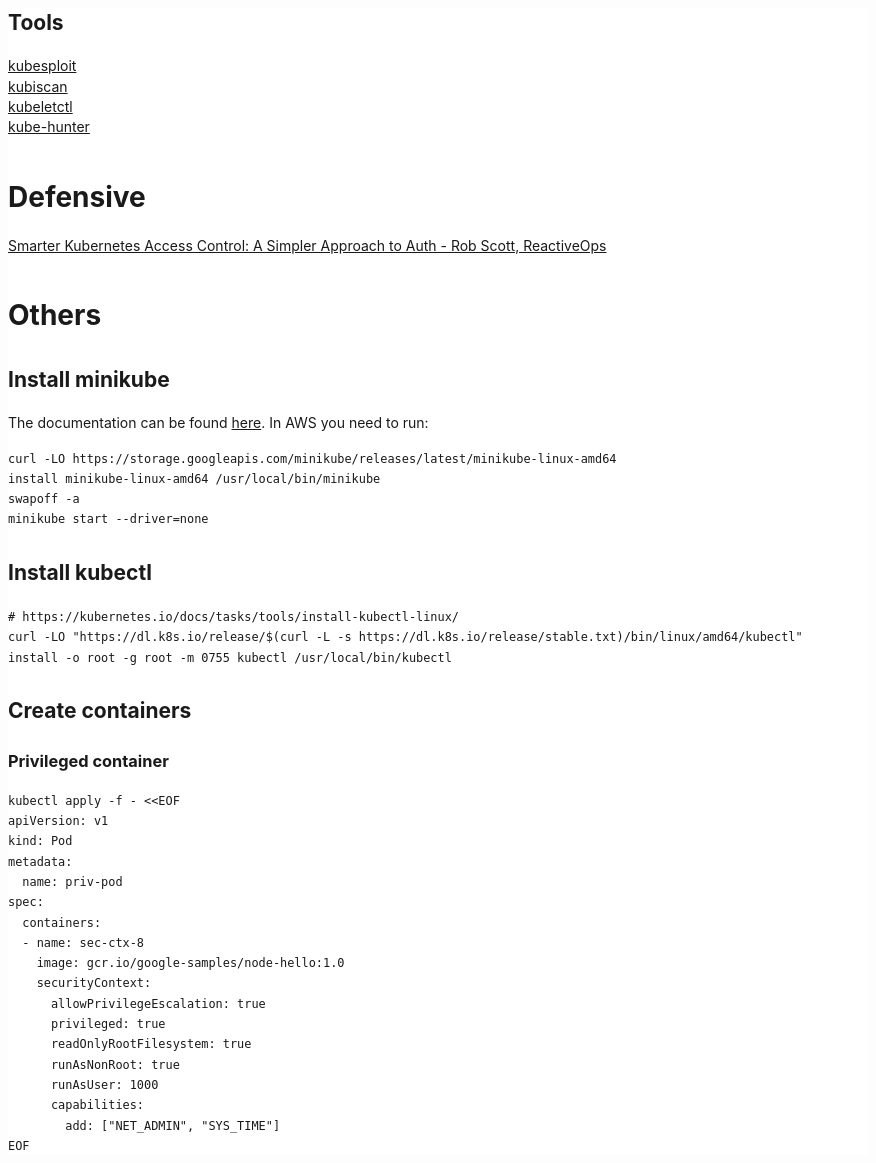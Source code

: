 ## Tools  
[kubesploit](https://github.com/cyberark/kubesploit)  
[kubiscan](https://github.com/cyberark/KubiScan)  
[kubeletctl](https://github.com/cyberark/kubeletctl)   
[kube-hunter](https://github.com/aquasecurity/kube-hunter)  

# Defensive  
[Smarter Kubernetes Access Control: A Simpler Approach to Auth - Rob Scott, ReactiveOps](https://www.youtube.com/watch?v=egQnymnZ9eg)  


# Others
## Install minikube  
The documentation can be found [here](https://minikube.sigs.k8s.io/docs/start/). In AWS you need to run:  
```
curl -LO https://storage.googleapis.com/minikube/releases/latest/minikube-linux-amd64
install minikube-linux-amd64 /usr/local/bin/minikube
swapoff -a
minikube start --driver=none
```  

## Install kubectl  
```
# https://kubernetes.io/docs/tasks/tools/install-kubectl-linux/
curl -LO "https://dl.k8s.io/release/$(curl -L -s https://dl.k8s.io/release/stable.txt)/bin/linux/amd64/kubectl"
install -o root -g root -m 0755 kubectl /usr/local/bin/kubectl
```

## Create containers
### Privileged container
```
kubectl apply -f - <<EOF
apiVersion: v1
kind: Pod
metadata:
  name: priv-pod
spec:
  containers:
  - name: sec-ctx-8
    image: gcr.io/google-samples/node-hello:1.0
    securityContext:
      allowPrivilegeEscalation: true
      privileged: true
      readOnlyRootFilesystem: true
      runAsNonRoot: true
      runAsUser: 1000
      capabilities:
        add: ["NET_ADMIN", "SYS_TIME"]
EOF
```
